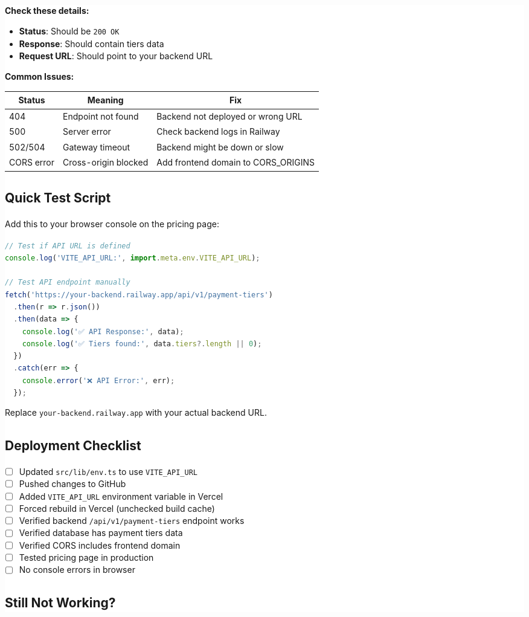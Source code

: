 **Check these details:**
- **Status**: Should be `200 OK`
- **Response**: Should contain tiers data
- **Request URL**: Should point to your backend URL

**Common Issues:**

| Status | Meaning | Fix |
|--------|---------|-----|
| 404 | Endpoint not found | Backend not deployed or wrong URL |
| 500 | Server error | Check backend logs in Railway |
| 502/504 | Gateway timeout | Backend might be down or slow |
| CORS error | Cross-origin blocked | Add frontend domain to CORS_ORIGINS |

## Quick Test Script

Add this to your browser console on the pricing page:

```javascript
// Test if API URL is defined
console.log('VITE_API_URL:', import.meta.env.VITE_API_URL);

// Test API endpoint manually
fetch('https://your-backend.railway.app/api/v1/payment-tiers')
  .then(r => r.json())
  .then(data => {
    console.log('✅ API Response:', data);
    console.log('✅ Tiers found:', data.tiers?.length || 0);
  })
  .catch(err => {
    console.error('❌ API Error:', err);
  });
```

Replace `your-backend.railway.app` with your actual backend URL.

## Deployment Checklist

- [ ] Updated `src/lib/env.ts` to use `VITE_API_URL`
- [ ] Pushed changes to GitHub
- [ ] Added `VITE_API_URL` environment variable in Vercel
- [ ] Forced rebuild in Vercel (unchecked build cache)
- [ ] Verified backend `/api/v1/payment-tiers` endpoint works
- [ ] Verified database has payment tiers data
- [ ] Verified CORS includes frontend domain
- [ ] Tested pricing page in production
- [ ] No console errors in browser

## Still Not Working?
